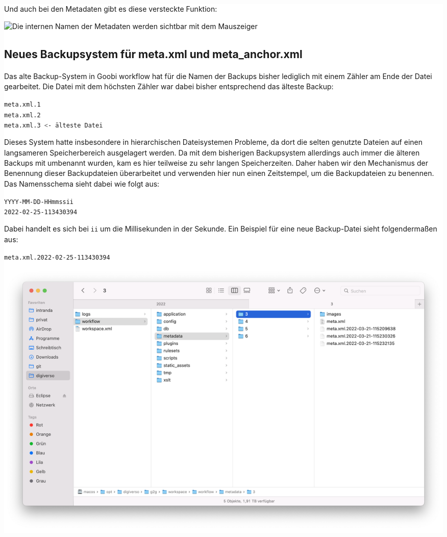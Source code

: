 Und auch bei den Metadaten gibt es diese versteckte Funktion:

![Die internen Namen der Metadaten werden sichtbar mit dem Mauszeiger](../.gitbook/assets/2202_hover3_de.png)


## Neues Backupsystem für meta.xml und meta_anchor.xml
Das alte Backup-System in Goobi workflow hat für die Namen der Backups bisher lediglich mit einem Zähler am Ende der Datei gearbeitet. Die Datei mit dem höchsten Zähler war dabei bisher entsprechend das älteste Backup:

```bash
meta.xml.1
meta.xml.2
meta.xml.3 <- älteste Datei
```

Dieses System hatte insbesondere in hierarchischen Dateisystemen Probleme, da dort die selten genutzte Dateien auf einen langsameren Speicherbereich ausgelagert werden. Da mit dem bisherigen Backupsystem allerdings auch immer die älteren Backups mit umbenannt wurden, kam es hier teilweise zu sehr langen Speicherzeiten. Daher haben wir den Mechanismus der Benennung dieser Backupdateien überarbeitet und verwenden hier nun einen Zeitstempel, um die Backupdateien zu benennen. Das Namensschema sieht dabei wie folgt aus:

```
YYYY-MM-DD-HHmmssii
2022-02-25-113430394
```

Dabei handelt es sich bei `ii` um die Millisekunden in der Sekunde. Ein Beispiel für eine neue Backup-Datei sieht folgendermaßen aus:

```bash
meta.xml.2022-02-25-113430394
```

![Mehrere Backups der Datei meta.xml](../.gitbook/assets/2202_backups.png)
